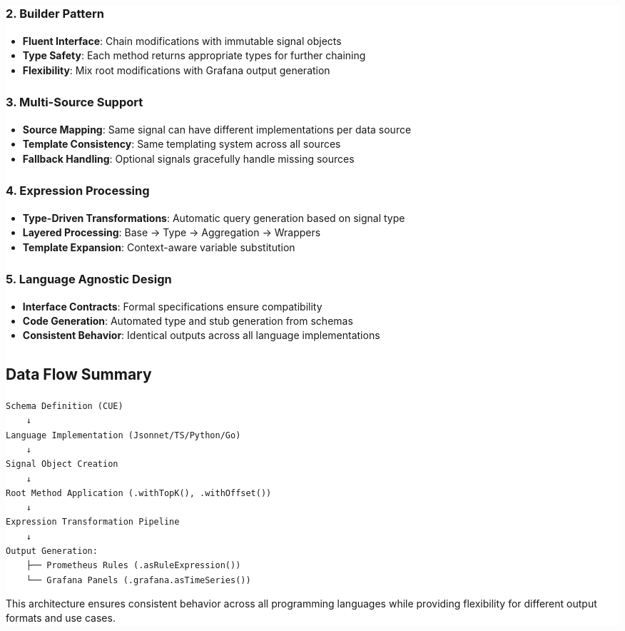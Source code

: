 ### 2. **Builder Pattern**
- **Fluent Interface**: Chain modifications with immutable signal objects
- **Type Safety**: Each method returns appropriate types for further chaining
- **Flexibility**: Mix root modifications with Grafana output generation

### 3. **Multi-Source Support**
- **Source Mapping**: Same signal can have different implementations per data source
- **Template Consistency**: Same templating system across all sources
- **Fallback Handling**: Optional signals gracefully handle missing sources

### 4. **Expression Processing**
- **Type-Driven Transformations**: Automatic query generation based on signal type
- **Layered Processing**: Base → Type → Aggregation → Wrappers
- **Template Expansion**: Context-aware variable substitution

### 5. **Language Agnostic Design**
- **Interface Contracts**: Formal specifications ensure compatibility
- **Code Generation**: Automated type and stub generation from schemas
- **Consistent Behavior**: Identical outputs across all language implementations

## Data Flow Summary

```
Schema Definition (CUE) 
    ↓
Language Implementation (Jsonnet/TS/Python/Go)
    ↓
Signal Object Creation
    ↓
Root Method Application (.withTopK(), .withOffset())
    ↓
Expression Transformation Pipeline
    ↓
Output Generation:
    ├── Prometheus Rules (.asRuleExpression())
    └── Grafana Panels (.grafana.asTimeSeries())
```

This architecture ensures consistent behavior across all programming languages while providing flexibility for different output formats and use cases.
